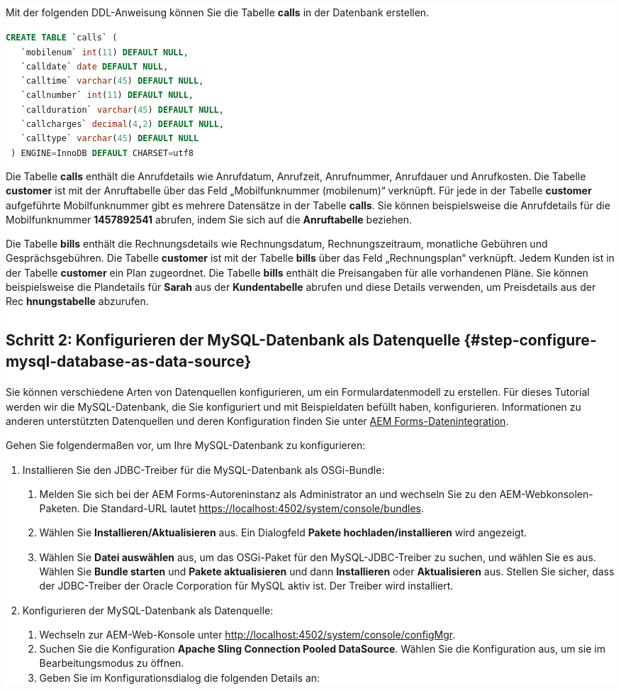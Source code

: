 Mit der folgenden DDL-Anweisung können Sie die Tabelle **calls** in der Datenbank erstellen.

```sql
CREATE TABLE `calls` (
   `mobilenum` int(11) DEFAULT NULL,
   `calldate` date DEFAULT NULL,
   `calltime` varchar(45) DEFAULT NULL,
   `callnumber` int(11) DEFAULT NULL,
   `callduration` varchar(45) DEFAULT NULL,
   `callcharges` decimal(4,2) DEFAULT NULL,
   `calltype` varchar(45) DEFAULT NULL
 ) ENGINE=InnoDB DEFAULT CHARSET=utf8
```

Die Tabelle **calls** enthält die Anrufdetails wie Anrufdatum, Anrufzeit, Anrufnummer, Anrufdauer und Anrufkosten. Die Tabelle **customer** ist mit der Anruftabelle über das Feld „Mobilfunknummer (mobilenum)“ verknüpft. Für jede in der Tabelle **customer** aufgeführte Mobilfunknummer gibt es mehrere Datensätze in der Tabelle **calls**. Sie können beispielsweise die Anrufdetails für die Mobilfunknummer **1457892541** abrufen, indem Sie sich auf die **Anruftabelle** beziehen.

Die Tabelle **bills** enthält die Rechnungsdetails wie Rechnungsdatum, Rechnungszeitraum, monatliche Gebühren und Gesprächsgebühren. Die Tabelle **customer** ist mit der Tabelle **bills** über das Feld „Rechnungsplan“ verknüpft. Jedem Kunden ist in der Tabelle **customer** ein Plan zugeordnet. Die Tabelle **bills** enthält die Preisangaben für alle vorhandenen Pläne. Sie können beispielsweise die Plandetails für **Sarah** aus der **Kundentabelle** abrufen und diese Details verwenden, um Preisdetails aus der Rec **hnungstabelle** abzurufen.

## Schritt 2: Konfigurieren der MySQL-Datenbank als Datenquelle {#step-configure-mysql-database-as-data-source}

Sie können verschiedene Arten von Datenquellen konfigurieren, um ein Formulardatenmodell zu erstellen. Für dieses Tutorial werden wir die MySQL-Datenbank, die Sie konfiguriert und mit Beispieldaten befüllt haben, konfigurieren. Informationen zu anderen unterstützten Datenquellen und deren Konfiguration finden Sie unter [AEM Forms-Datenintegration](https://helpx.adobe.com/de/experience-manager/6-3/forms/using/data-integration.html).

Gehen Sie folgendermaßen vor, um Ihre MySQL-Datenbank zu konfigurieren:

1. Installieren Sie den JDBC-Treiber für die MySQL-Datenbank als OSGi-Bundle:

   1. Melden Sie sich bei der AEM Forms-Autoreninstanz als Administrator an und wechseln Sie zu den AEM-Webkonsolen-Paketen. Die Standard-URL lautet [https://localhost:4502/system/console/bundles](https://localhost:4502/system/console/bundles).
   1. Wählen Sie **Installieren/Aktualisieren** aus. Ein Dialogfeld **Pakete hochladen/installieren** wird angezeigt.

   1. Wählen Sie **Datei auswählen** aus, um das OSGi-Paket für den MySQL-JDBC-Treiber zu suchen, und wählen Sie es aus. Wählen Sie **Bundle starten** und **Pakete aktualisieren** und dann **Installieren** oder **Aktualisieren** aus. Stellen Sie sicher, dass der JDBC-Treiber der Oracle Corporation für MySQL aktiv ist. Der Treiber wird installiert.

1. Konfigurieren der MySQL-Datenbank als Datenquelle:

   1. Wechseln zur AEM-Web-Konsole unter [http://localhost:4502/system/console/configMgr](https://localhost:4502/system/console/configMgr).
   1. Suchen Sie die Konfiguration **Apache Sling Connection Pooled DataSource**. Wählen Sie die Konfiguration aus, um sie im Bearbeitungsmodus zu öffnen.
   1. Geben Sie im Konfigurationsdialog die folgenden Details an:

